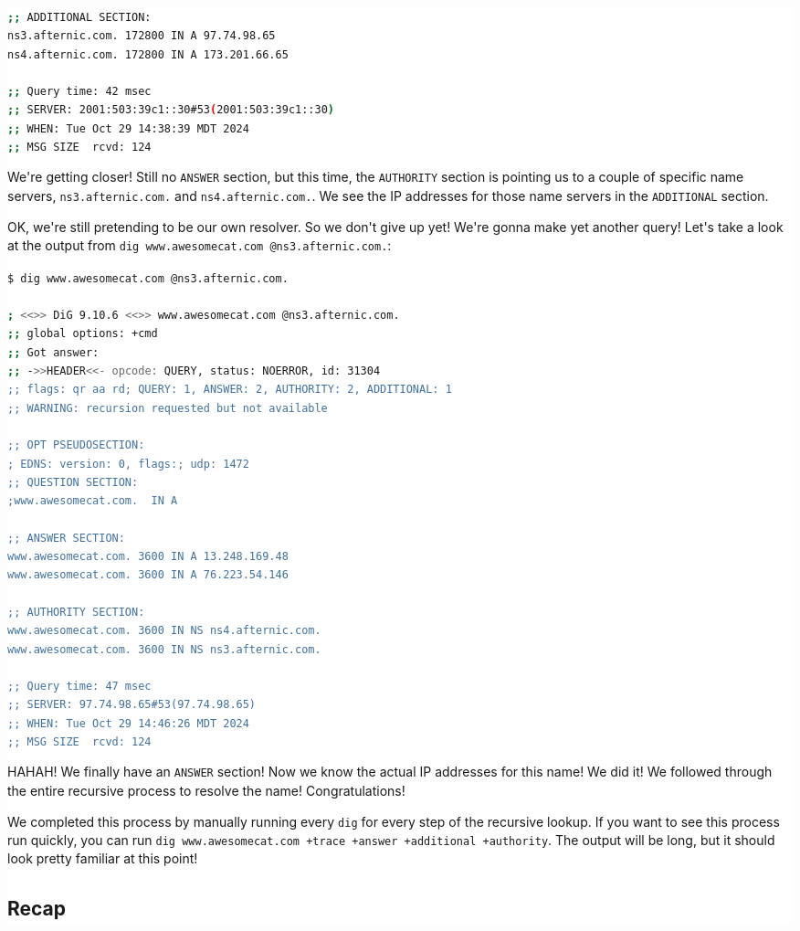 ```bash
;; ADDITIONAL SECTION:
ns3.afternic.com. 172800 IN A 97.74.98.65
ns4.afternic.com. 172800 IN A 173.201.66.65

;; Query time: 42 msec
;; SERVER: 2001:503:39c1::30#53(2001:503:39c1::30)
;; WHEN: Tue Oct 29 14:38:39 MDT 2024
;; MSG SIZE  rcvd: 124
```

We're getting closer! Still no `ANSWER` section, but this time, the `AUTHORITY` section is pointing us to a couple of specific name servers, `ns3.afternic.com.` and `ns4.afternic.com.`. We see the IP addresses for those name servers in the `ADDITIONAL` section.

OK, we're still pretending to be our own resolver. So we don't give up yet! We're gonna make yet another query! Let's take a look at the output from `dig www.awesomecat.com @ns3.afternic.com.`:

```bash
$ dig www.awesomecat.com @ns3.afternic.com.

; <<>> DiG 9.10.6 <<>> www.awesomecat.com @ns3.afternic.com.
;; global options: +cmd
;; Got answer:
;; ->>HEADER<<- opcode: QUERY, status: NOERROR, id: 31304
;; flags: qr aa rd; QUERY: 1, ANSWER: 2, AUTHORITY: 2, ADDITIONAL: 1
;; WARNING: recursion requested but not available

;; OPT PSEUDOSECTION:
; EDNS: version: 0, flags:; udp: 1472
;; QUESTION SECTION:
;www.awesomecat.com.  IN A

;; ANSWER SECTION:
www.awesomecat.com. 3600 IN A 13.248.169.48
www.awesomecat.com. 3600 IN A 76.223.54.146

;; AUTHORITY SECTION:
www.awesomecat.com. 3600 IN NS ns4.afternic.com.
www.awesomecat.com. 3600 IN NS ns3.afternic.com.

;; Query time: 47 msec
;; SERVER: 97.74.98.65#53(97.74.98.65)
;; WHEN: Tue Oct 29 14:46:26 MDT 2024
;; MSG SIZE  rcvd: 124
```

HAHAH! We finally have an `ANSWER` section! Now we know the actual IP addresses for this name! We did it! We followed through the entire recursive process to resolve the name! Congratulations!

We completed this process by manually running every `dig` for every step of the recursive lookup. If you want to see this process run quickly, you can run `dig www.awesomecat.com +trace +answer +additional +authority`. The output will be long, but it should look pretty familiar at this point!

## Recap
